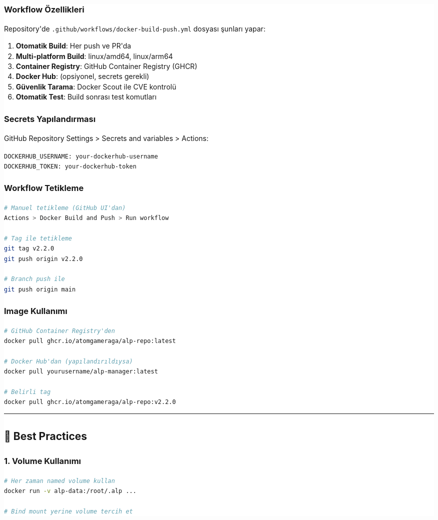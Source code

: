 ### Workflow Özellikleri

Repository'de `.github/workflows/docker-build-push.yml` dosyası şunları yapar:

1. **Otomatik Build**: Her push ve PR'da
2. **Multi-platform Build**: linux/amd64, linux/arm64
3. **Container Registry**: GitHub Container Registry (GHCR)
4. **Docker Hub**: (opsiyonel, secrets gerekli)
5. **Güvenlik Tarama**: Docker Scout ile CVE kontrolü
6. **Otomatik Test**: Build sonrası test komutları

### Secrets Yapılandırması

GitHub Repository Settings > Secrets and variables > Actions:

```
DOCKERHUB_USERNAME: your-dockerhub-username
DOCKERHUB_TOKEN: your-dockerhub-token
```

### Workflow Tetikleme

```bash
# Manuel tetikleme (GitHub UI'dan)
Actions > Docker Build and Push > Run workflow

# Tag ile tetikleme
git tag v2.2.0
git push origin v2.2.0

# Branch push ile
git push origin main
```

### Image Kullanımı

```bash
# GitHub Container Registry'den
docker pull ghcr.io/atomgameraga/alp-repo:latest

# Docker Hub'dan (yapılandırıldıysa)
docker pull yourusername/alp-manager:latest

# Belirli tag
docker pull ghcr.io/atomgameraga/alp-repo:v2.2.0
```

---

## 📝 Best Practices

### 1. Volume Kullanımı
```bash
# Her zaman named volume kullan
docker run -v alp-data:/root/.alp ...

# Bind mount yerine volume tercih et
```
